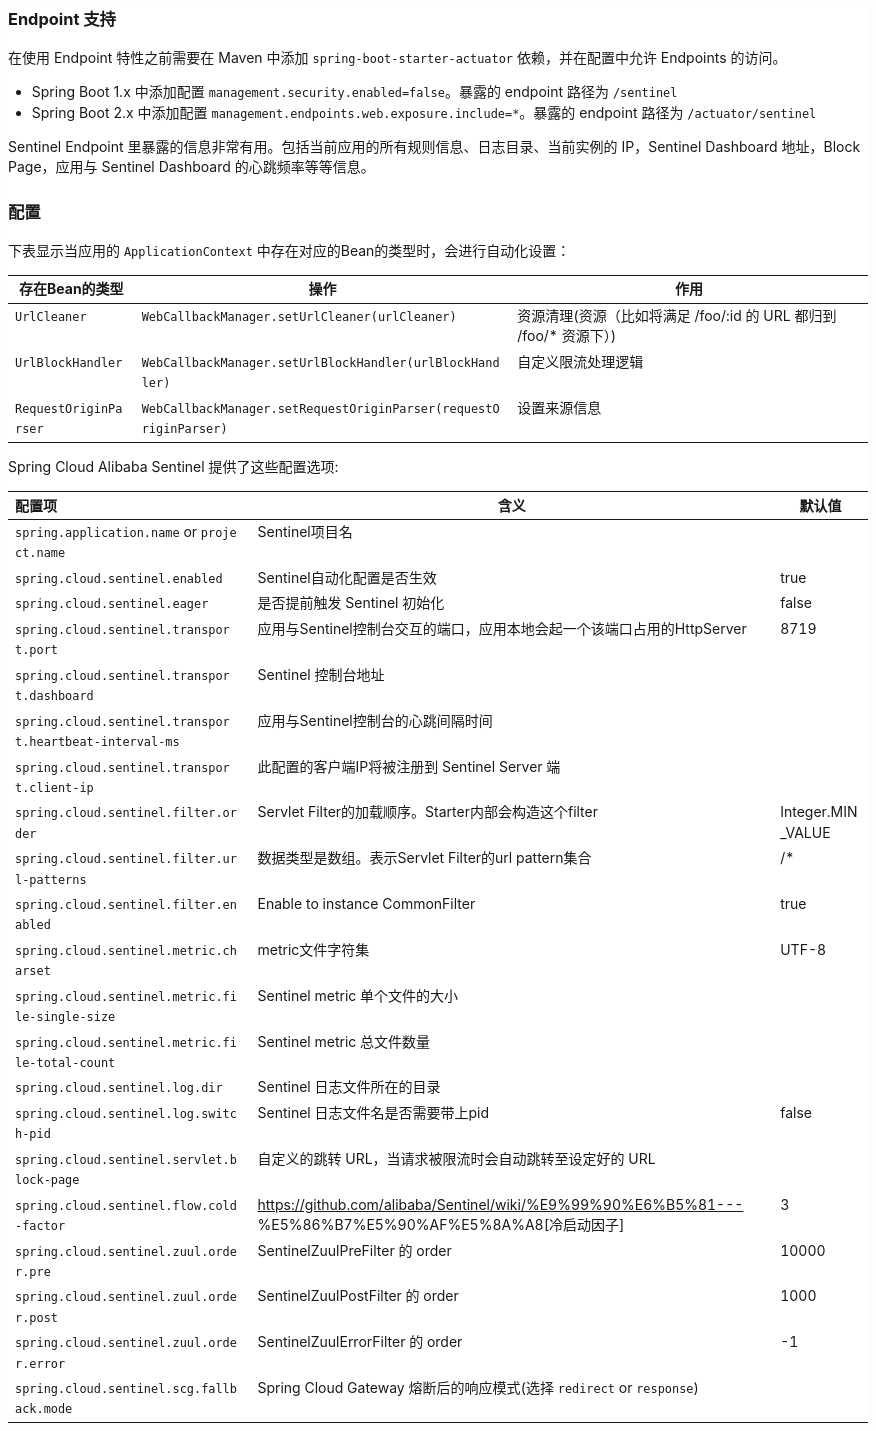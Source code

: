 

### Endpoint 支持

在使用 Endpoint 特性之前需要在 Maven 中添加 `spring-boot-starter-actuator` 依赖，并在配置中允许 Endpoints 的访问。

- Spring Boot 1.x 中添加配置 `management.security.enabled=false`。暴露的 endpoint 路径为 `/sentinel`
- Spring Boot 2.x 中添加配置 `management.endpoints.web.exposure.include=*`。暴露的 endpoint 路径为 `/actuator/sentinel`

Sentinel Endpoint 里暴露的信息非常有用。包括当前应用的所有规则信息、日志目录、当前实例的 IP，Sentinel Dashboard 地址，Block Page，应用与 Sentinel Dashboard 的心跳频率等等信息。



### 配置

下表显示当应用的 `ApplicationContext` 中存在对应的Bean的类型时，会进行自动化设置：

| 存在Bean的类型        | 操作                                                         | 作用                                                         |
| --------------------- | ------------------------------------------------------------ | ------------------------------------------------------------ |
| `UrlCleaner`          | `WebCallbackManager.setUrlCleaner(urlCleaner)`               | 资源清理(资源（比如将满足 /foo/:id 的 URL 都归到 /foo/* 资源下）) |
| `UrlBlockHandler`     | `WebCallbackManager.setUrlBlockHandler(urlBlockHandler)`     | 自定义限流处理逻辑                                           |
| `RequestOriginParser` | `WebCallbackManager.setRequestOriginParser(requestOriginParser)` | 设置来源信息                                                 |

Spring Cloud Alibaba Sentinel 提供了这些配置选项:

| 配置项                                                  | 含义                                                         | 默认值            |
| :------------------------------------------------------ | ------------------------------------------------------------ | ----------------- |
| `spring.application.name` or `project.name`             | Sentinel项目名                                               |                   |
| `spring.cloud.sentinel.enabled`                         | Sentinel自动化配置是否生效                                   | true              |
| `spring.cloud.sentinel.eager`                           | 是否提前触发 Sentinel 初始化                                 | false             |
| `spring.cloud.sentinel.transport.port`                  | 应用与Sentinel控制台交互的端口，应用本地会起一个该端口占用的HttpServer | 8719              |
| `spring.cloud.sentinel.transport.dashboard`             | Sentinel 控制台地址                                          |                   |
| `spring.cloud.sentinel.transport.heartbeat-interval-ms` | 应用与Sentinel控制台的心跳间隔时间                           |                   |
| `spring.cloud.sentinel.transport.client-ip`             | 此配置的客户端IP将被注册到 Sentinel Server 端                |                   |
| `spring.cloud.sentinel.filter.order`                    | Servlet Filter的加载顺序。Starter内部会构造这个filter        | Integer.MIN_VALUE |
| `spring.cloud.sentinel.filter.url-patterns`             | 数据类型是数组。表示Servlet Filter的url pattern集合          | /*                |
| `spring.cloud.sentinel.filter.enabled`                  | Enable to instance CommonFilter                              | true              |
| `spring.cloud.sentinel.metric.charset`                  | metric文件字符集                                             | UTF-8             |
| `spring.cloud.sentinel.metric.file-single-size`         | Sentinel metric 单个文件的大小                               |                   |
| `spring.cloud.sentinel.metric.file-total-count`         | Sentinel metric 总文件数量                                   |                   |
| `spring.cloud.sentinel.log.dir`                         | Sentinel 日志文件所在的目录                                  |                   |
| `spring.cloud.sentinel.log.switch-pid`                  | Sentinel 日志文件名是否需要带上pid                           | false             |
| `spring.cloud.sentinel.servlet.block-page`              | 自定义的跳转 URL，当请求被限流时会自动跳转至设定好的 URL     |                   |
| `spring.cloud.sentinel.flow.cold-factor`                | <https://github.com/alibaba/Sentinel/wiki/%E9%99%90%E6%B5%81---> %E5%86%B7%E5%90%AF%E5%8A%A8[冷启动因子] | 3                 |
| `spring.cloud.sentinel.zuul.order.pre`                  | SentinelZuulPreFilter 的 order                               | 10000             |
| `spring.cloud.sentinel.zuul.order.post`                 | SentinelZuulPostFilter 的 order                              | 1000              |
| `spring.cloud.sentinel.zuul.order.error`                | SentinelZuulErrorFilter 的 order                             | -1                |
| `spring.cloud.sentinel.scg.fallback.mode`               | Spring Cloud Gateway 熔断后的响应模式(选择 `redirect` or `response`) |                   |